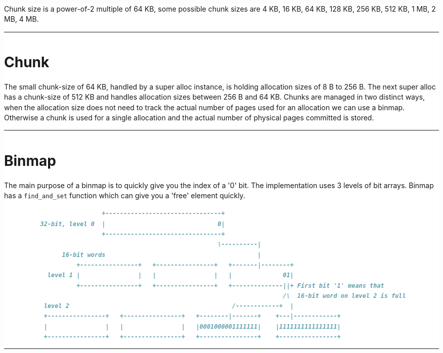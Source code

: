 Chunk size is a power-of-2 multiple of 64 KB, some possible chunk sizes are 4 KB, 16 KB, 64 KB, 128 KB, 256 KB, 512 KB, 1 MB, 2 MB, 4 MB.

---

# Chunk

The small chunk-size of 64 KB, handled by a super alloc instance, is holding allocation sizes of 8 B to 256 B. The next super alloc has a chunk-size of 512 KB and handles allocation sizes between 256 B and 64 KB. Chunks are managed in two distinct ways, when the allocation size does not need to track the actual number of pages used for an allocation we can use a binmap. Otherwise a chunk is used for a single allocation and the actual number of physical pages committed is stored.

---

# Binmap

The main purpose of a binmap is to quickly give you the index of a '0' bit. The implementation uses 3 levels of bit arrays. Binmap has a `find_and_set` function which can give you a 'free' element quickly.

```md
                           +--------------------------------+                                                                                
          32-bit, level 0  |                               0|                                                                                
                           +--------------------------------+                                                                                
                                                           \----------|                                                                 
                16-bit words                                          |                                                                 
                    +----------------+   +----------------+   +-------|--------+                                                        
            level 1 |                |   |                |   |              01|                                                        
                    +----------------+   +----------------+   +--------------||+ First bit '1' means that                               
                                                                             /\  16-bit word on level 2 is full                         
           level 2                                             /------------+  |                                                        
           +----------------+   +----------------+   +--------|-------+    +---|------------+                                           
           |                |   |                |   |0001000001111111|    |1111111111111111|                                           
           +----------------+   +----------------+   +----------------+    +----------------+                                           
```

---
